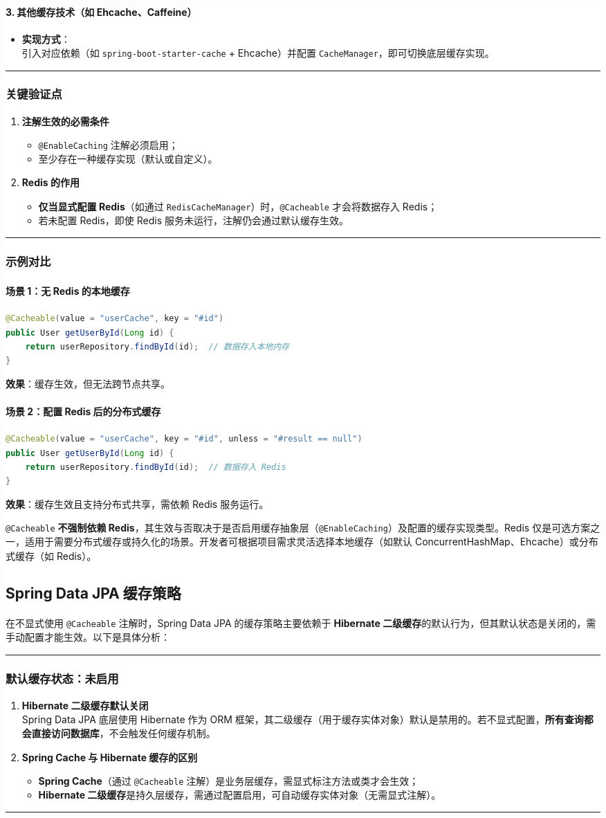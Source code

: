 #### 3. **其他缓存技术（如 Ehcache、Caffeine）**
- **实现方式**：  
  引入对应依赖（如 `spring-boot-starter-cache` + Ehcache）并配置 `CacheManager`，即可切换底层缓存实现。

---

### **关键验证点**
1. **注解生效的必需条件**  
   - `@EnableCaching` 注解必须启用；
   - 至少存在一种缓存实现（默认或自定义）。

2. **Redis 的作用**  
   - **仅当显式配置 Redis**（如通过 `RedisCacheManager`）时，`@Cacheable` 才会将数据存入 Redis；
   - 若未配置 Redis，即使 Redis 服务未运行，注解仍会通过默认缓存生效。

---

### **示例对比**
#### 场景 1：无 Redis 的本地缓存
```java
@Cacheable(value = "userCache", key = "#id")
public User getUserById(Long id) {
    return userRepository.findById(id);  // 数据存入本地内存
}
```
**效果**：缓存生效，但无法跨节点共享。

#### 场景 2：配置 Redis 后的分布式缓存
```java
@Cacheable(value = "userCache", key = "#id", unless = "#result == null")
public User getUserById(Long id) {
    return userRepository.findById(id);  // 数据存入 Redis
}
```
**效果**：缓存生效且支持分布式共享，需依赖 Redis 服务运行。


`@Cacheable` **不强制依赖 Redis**，其生效与否取决于是否启用缓存抽象层（`@EnableCaching`）及配置的缓存实现类型。Redis 仅是可选方案之一，适用于需要分布式缓存或持久化的场景。开发者可根据项目需求灵活选择本地缓存（如默认 ConcurrentHashMap、Ehcache）或分布式缓存（如 Redis）。

## Spring Data JPA 缓存策略

在不显式使用 `@Cacheable` 注解时，Spring Data JPA 的缓存策略主要依赖于 **Hibernate 二级缓存**的默认行为，但其默认状态是关闭的，需手动配置才能生效。以下是具体分析：

---

### **默认缓存状态：未启用**
1. **Hibernate 二级缓存默认关闭**  
   Spring Data JPA 底层使用 Hibernate 作为 ORM 框架，其二级缓存（用于缓存实体对象）默认是禁用的。若不显式配置，**所有查询都会直接访问数据库**，不会触发任何缓存机制。

2. **Spring Cache 与 Hibernate 缓存的区别**  
   - **Spring Cache**（通过 `@Cacheable` 注解）是业务层缓存，需显式标注方法或类才会生效；  
   - **Hibernate 二级缓存**是持久层缓存，需通过配置启用，可自动缓存实体对象（无需显式注解）。

---